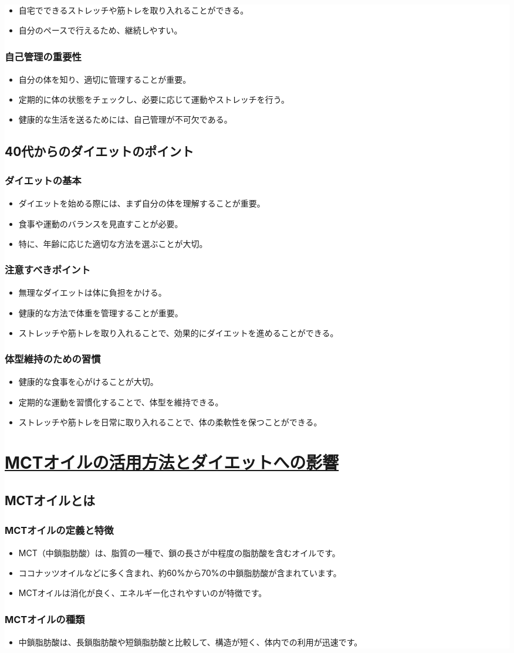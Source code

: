 - 自宅でできるストレッチや筋トレを取り入れることができる。

- 自分のペースで行えるため、継続しやすい。

### 自己管理の重要性

- 自分の体を知り、適切に管理することが重要。

- 定期的に体の状態をチェックし、必要に応じて運動やストレッチを行う。

- 健康的な生活を送るためには、自己管理が不可欠である。

## 40代からのダイエットのポイント

### ダイエットの基本

- ダイエットを始める際には、まず自分の体を理解することが重要。

- 食事や運動のバランスを見直すことが必要。

- 特に、年齢に応じた適切な方法を選ぶことが大切。

### 注意すべきポイント

- 無理なダイエットは体に負担をかける。

- 健康的な方法で体重を管理することが重要。

- ストレッチや筋トレを取り入れることで、効果的にダイエットを進めることができる。

### 体型維持のための習慣

- 健康的な食事を心がけることが大切。

- 定期的な運動を習慣化することで、体型を維持できる。

- ストレッチや筋トレを日常に取り入れることで、体の柔軟性を保つことができる。



# [MCTオイルの活用方法とダイエットへの影響](https://www.youtube.com/watch?v=q2mcfiCuiL4)

## MCTオイルとは

### MCTオイルの定義と特徴

- MCT（中鎖脂肪酸）は、脂質の一種で、鎖の長さが中程度の脂肪酸を含むオイルです。

- ココナッツオイルなどに多く含まれ、約60%から70%の中鎖脂肪酸が含まれています。

- MCTオイルは消化が良く、エネルギー化されやすいのが特徴です。

### MCTオイルの種類

- 中鎖脂肪酸は、長鎖脂肪酸や短鎖脂肪酸と比較して、構造が短く、体内での利用が迅速です。
